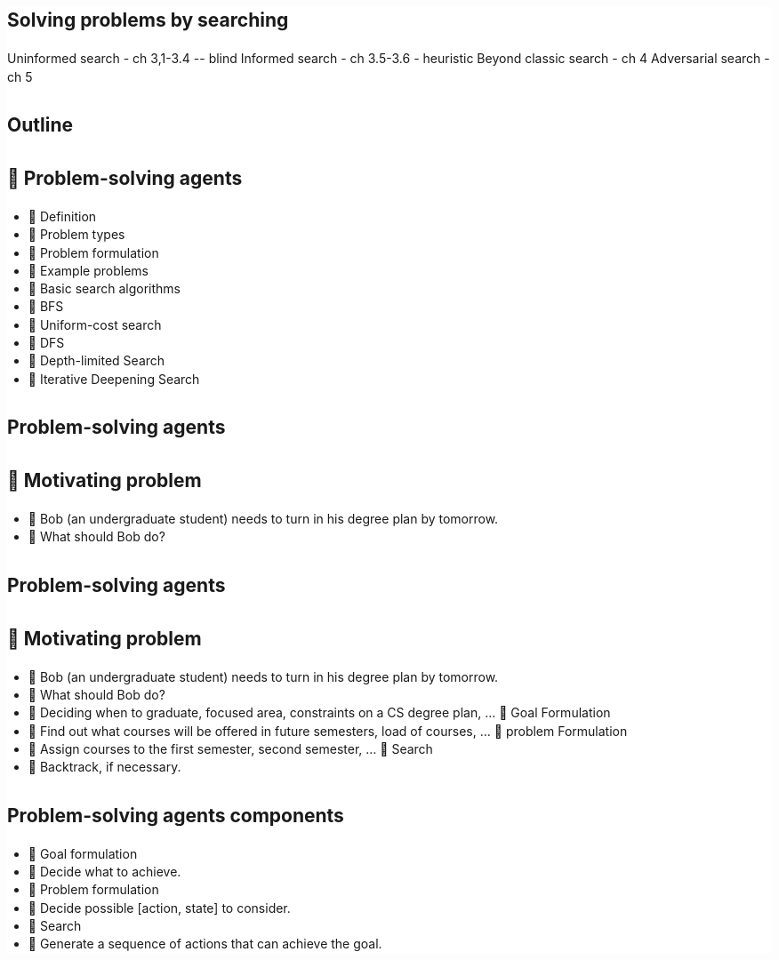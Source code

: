 ## Solving problems by searching

Uninformed search - ch 3,1-3.4 -- blind Informed search - ch 3.5-3.6 - heuristic Beyond classic search - ch 4 Adversarial search - ch 5

## Outline

##  Problem-solving agents

-  Definition
-  Problem types
-  Problem formulation
-  Example problems
-  Basic search algorithms
-  BFS
-  Uniform-cost search
-  DFS
-  Depth-limited Search
-  Iterative Deepening Search

## Problem-solving agents

##  Motivating problem

-  Bob (an undergraduate student) needs to turn in his degree plan by tomorrow.
-  What should Bob do?

## Problem-solving agents

##  Motivating problem

-  Bob (an undergraduate student) needs to turn in his degree plan by tomorrow.
-  What should Bob do?
-  Deciding when to graduate, focused area, constraints on a CS degree plan, …  Goal Formulation
-  Find out what courses will be offered in future semesters, load of courses, …  problem Formulation
-  Assign courses to the first semester, second semester, …  Search
-  Backtrack, if necessary.

## Problem-solving agents components

-  Goal formulation
-  Decide what to achieve.
-  Problem formulation
-  Decide possible [action, state] to consider.
-  Search
-  Generate a sequence of actions that can achieve the goal.

